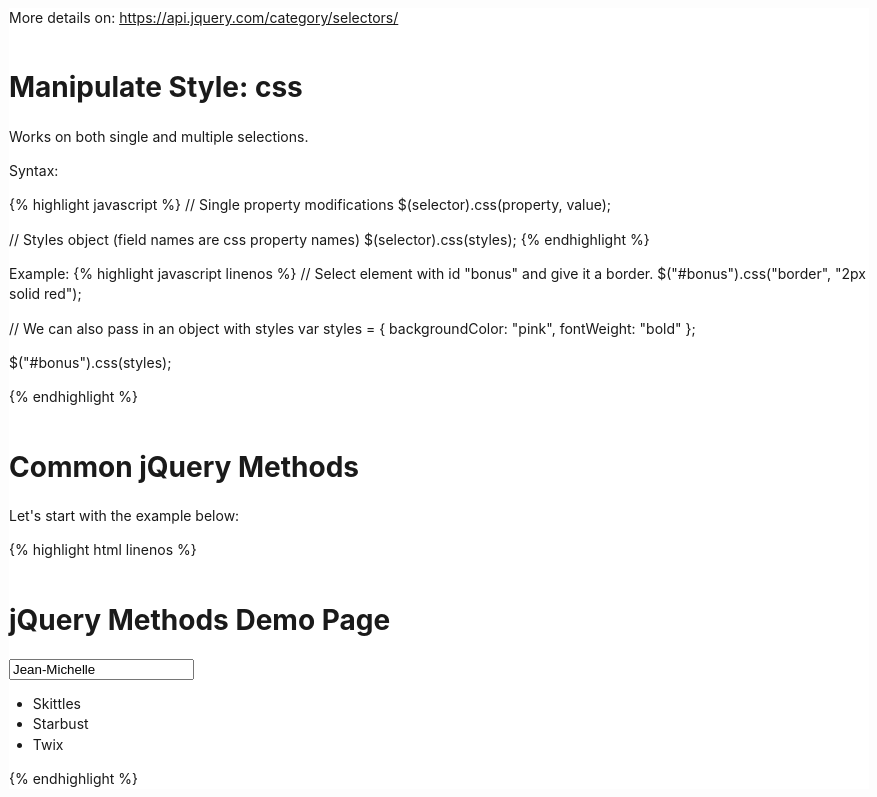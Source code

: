 More details on: https://api.jquery.com/category/selectors/


# Manipulate Style: css

Works on both single and multiple selections.

Syntax:

{% highlight javascript %}
// Single property modifications
$(selector).css(property, value);

// Styles object (field names are css property names)
$(selector).css(styles);
{% endhighlight %}

Example:
{% highlight javascript linenos %}
// Select element with id "bonus" and give it a border.
$("#bonus").css("border", "2px solid red");

// We can also pass in an object with styles
var styles = {
    backgroundColor: "pink",
    fontWeight: "bold"
};

$("#bonus").css(styles);

{% endhighlight %}


# Common jQuery Methods

Let's start with the example below:

{% highlight html linenos %}
<!DOCTYPE html>
<html>
    <head>
        <title>jQuery Methods</title>
        <script src="https://ajax.googleapis.com/ajax/libs/jquery/3.2.1/jquery.min.js">
        </script>
    </head> 
    <body>
        <h1>jQuery Methods Demo Page</h1>
        <input type="text" placeholder="your name" value="Jean-Michelle">
        <ul>
            <li>Skittles</li>
            <li>Starbust</li>
            <li>Twix</li>
        </ul>
    </body>
</html>
{% endhighlight %}
